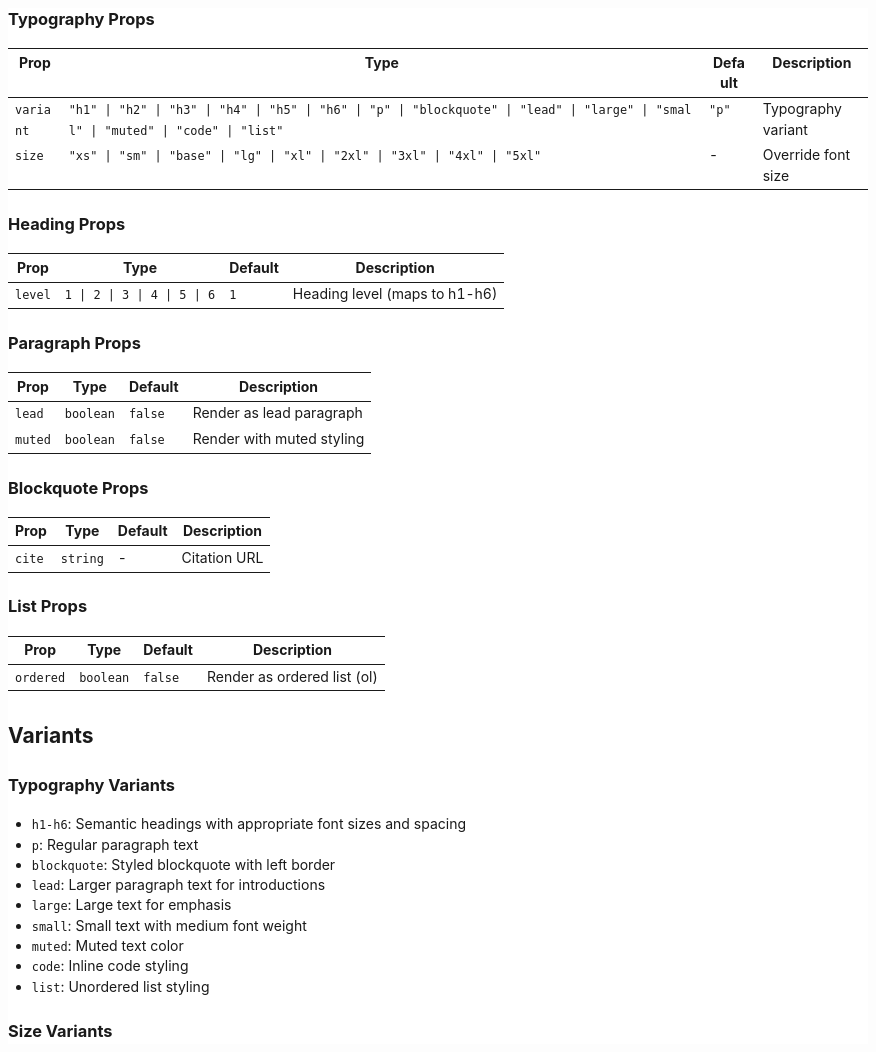 ### Typography Props

| Prop      | Type                                                                                                                                 | Default | Description        |
| --------- | ------------------------------------------------------------------------------------------------------------------------------------ | ------- | ------------------ |
| `variant` | `"h1" \| "h2" \| "h3" \| "h4" \| "h5" \| "h6" \| "p" \| "blockquote" \| "lead" \| "large" \| "small" \| "muted" \| "code" \| "list"` | `"p"`   | Typography variant |
| `size`    | `"xs" \| "sm" \| "base" \| "lg" \| "xl" \| "2xl" \| "3xl" \| "4xl" \| "5xl"`                                                         | -       | Override font size |

### Heading Props

| Prop    | Type                         | Default | Description                   |
| ------- | ---------------------------- | ------- | ----------------------------- |
| `level` | `1 \| 2 \| 3 \| 4 \| 5 \| 6` | `1`     | Heading level (maps to h1-h6) |

### Paragraph Props

| Prop    | Type      | Default | Description               |
| ------- | --------- | ------- | ------------------------- |
| `lead`  | `boolean` | `false` | Render as lead paragraph  |
| `muted` | `boolean` | `false` | Render with muted styling |

### Blockquote Props

| Prop   | Type     | Default | Description  |
| ------ | -------- | ------- | ------------ |
| `cite` | `string` | -       | Citation URL |

### List Props

| Prop      | Type      | Default | Description                 |
| --------- | --------- | ------- | --------------------------- |
| `ordered` | `boolean` | `false` | Render as ordered list (ol) |

## Variants

### Typography Variants

- `h1-h6`: Semantic headings with appropriate font sizes and spacing
- `p`: Regular paragraph text
- `blockquote`: Styled blockquote with left border
- `lead`: Larger paragraph text for introductions
- `large`: Large text for emphasis
- `small`: Small text with medium font weight
- `muted`: Muted text color
- `code`: Inline code styling
- `list`: Unordered list styling

### Size Variants
